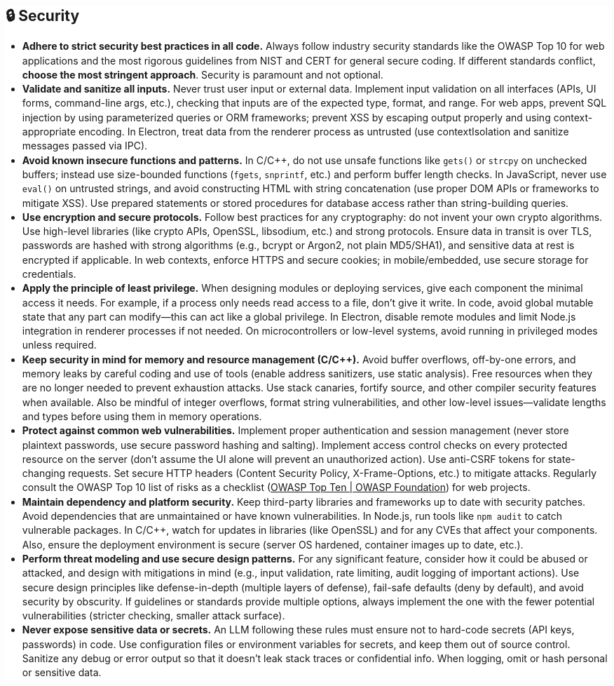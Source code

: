 ## 🔒 Security

- **Adhere to strict security best practices in all code.** Always follow industry security standards like the OWASP Top 10 for web applications and the most rigorous guidelines from NIST and CERT for general secure coding. If different standards conflict, **choose the most stringent approach**. Security is paramount and not optional.
- **Validate and sanitize all inputs.** Never trust user input or external data. Implement input validation on all interfaces (APIs, UI forms, command-line args, etc.), checking that inputs are of the expected type, format, and range. For web apps, prevent SQL injection by using parameterized queries or ORM frameworks; prevent XSS by escaping output properly and using context-appropriate encoding. In Electron, treat data from the renderer process as untrusted (use contextIsolation and sanitize messages passed via IPC).
- **Avoid known insecure functions and patterns.** In C/C++, do not use unsafe functions like `gets()` or `strcpy` on unchecked buffers; instead use size-bounded functions (`fgets`, `snprintf`, etc.) and perform buffer length checks. In JavaScript, never use `eval()` on untrusted strings, and avoid constructing HTML with string concatenation (use proper DOM APIs or frameworks to mitigate XSS). Use prepared statements or stored procedures for database access rather than string-building queries.
- **Use encryption and secure protocols.** Follow best practices for any cryptography: do not invent your own crypto algorithms. Use high-level libraries (like crypto APIs, OpenSSL, libsodium, etc.) and strong protocols. Ensure data in transit is over TLS, passwords are hashed with strong algorithms (e.g., bcrypt or Argon2, not plain MD5/SHA1), and sensitive data at rest is encrypted if applicable. In web contexts, enforce HTTPS and secure cookies; in mobile/embedded, use secure storage for credentials.
- **Apply the principle of least privilege.** When designing modules or deploying services, give each component the minimal access it needs. For example, if a process only needs read access to a file, don’t give it write. In code, avoid global mutable state that any part can modify—this can act like a global privilege. In Electron, disable remote modules and limit Node.js integration in renderer processes if not needed. On microcontrollers or low-level systems, avoid running in privileged modes unless required.
- **Keep security in mind for memory and resource management (C/C++).** Avoid buffer overflows, off-by-one errors, and memory leaks by careful coding and use of tools (enable address sanitizers, use static analysis). Free resources when they are no longer needed to prevent exhaustion attacks. Use stack canaries, fortify source, and other compiler security features when available. Also be mindful of integer overflows, format string vulnerabilities, and other low-level issues—validate lengths and types before using them in memory operations.
- **Protect against common web vulnerabilities.** Implement proper authentication and session management (never store plaintext passwords, use secure password hashing and salting). Implement access control checks on every protected resource on the server (don’t assume the UI alone will prevent an unauthorized action). Use anti-CSRF tokens for state-changing requests. Set secure HTTP headers (Content Security Policy, X-Frame-Options, etc.) to mitigate attacks. Regularly consult the OWASP Top 10 list of risks as a checklist ([OWASP Top Ten | OWASP Foundation](https://owasp.org/www-project-top-ten/#:~:text=The%20OWASP%20Top%2010%20is,security%20risks%20to%20web%20applications)) for web projects.
- **Maintain dependency and platform security.** Keep third-party libraries and frameworks up to date with security patches. Avoid dependencies that are unmaintained or have known vulnerabilities. In Node.js, run tools like `npm audit` to catch vulnerable packages. In C/C++, watch for updates in libraries (like OpenSSL) and for any CVEs that affect your components. Also, ensure the deployment environment is secure (server OS hardened, container images up to date, etc.).
- **Perform threat modeling and use secure design patterns.** For any significant feature, consider how it could be abused or attacked, and design with mitigations in mind (e.g., input validation, rate limiting, audit logging of important actions). Use secure design principles like defense-in-depth (multiple layers of defense), fail-safe defaults (deny by default), and avoid security by obscurity. If guidelines or standards provide multiple options, always implement the one with the fewer potential vulnerabilities (stricter checking, smaller attack surface).
- **Never expose sensitive data or secrets.** An LLM following these rules must ensure not to hard-code secrets (API keys, passwords) in code. Use configuration files or environment variables for secrets, and keep them out of source control. Sanitize any debug or error output so that it doesn’t leak stack traces or confidential info. When logging, omit or hash personal or sensitive data.
